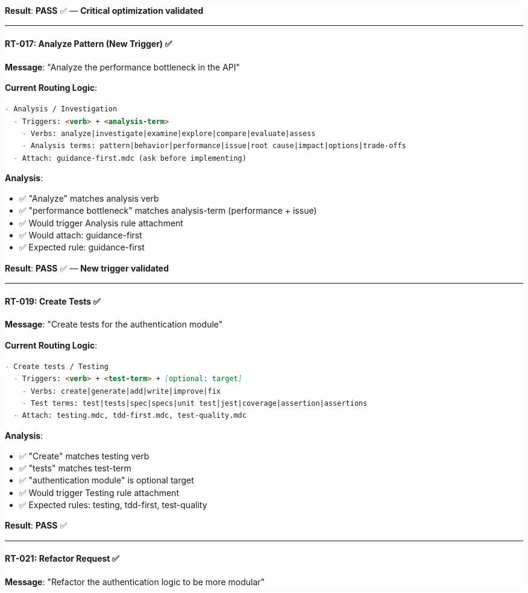 **Result**: **PASS** ✅ — **Critical optimization validated**

---

#### RT-017: Analyze Pattern (New Trigger) ✅

**Message**: "Analyze the performance bottleneck in the API"

**Current Routing Logic**:

```markdown
- Analysis / Investigation
  - Triggers: <verb> + <analysis-term>
    - Verbs: analyze|investigate|examine|explore|compare|evaluate|assess
    - Analysis terms: pattern|behavior|performance|issue|root cause|impact|options|trade-offs
  - Attach: guidance-first.mdc (ask before implementing)
```

**Analysis**:

- ✅ "Analyze" matches analysis verb
- ✅ "performance bottleneck" matches analysis-term (performance + issue)
- ✅ Would trigger Analysis rule attachment
- ✅ Would attach: guidance-first
- ✅ Expected rule: guidance-first

**Result**: **PASS** ✅ — **New trigger validated**

---

#### RT-019: Create Tests ✅

**Message**: "Create tests for the authentication module"

**Current Routing Logic**:

```markdown
- Create tests / Testing
  - Triggers: <verb> + <test-term> + [optional: target]
    - Verbs: create|generate|add|write|improve|fix
    - Test terms: test|tests|spec|specs|unit test|jest|coverage|assertion|assertions
  - Attach: testing.mdc, tdd-first.mdc, test-quality.mdc
```

**Analysis**:

- ✅ "Create" matches testing verb
- ✅ "tests" matches test-term
- ✅ "authentication module" is optional target
- ✅ Would trigger Testing rule attachment
- ✅ Expected rules: testing, tdd-first, test-quality

**Result**: **PASS** ✅

---

#### RT-021: Refactor Request ✅

**Message**: "Refactor the authentication logic to be more modular"
